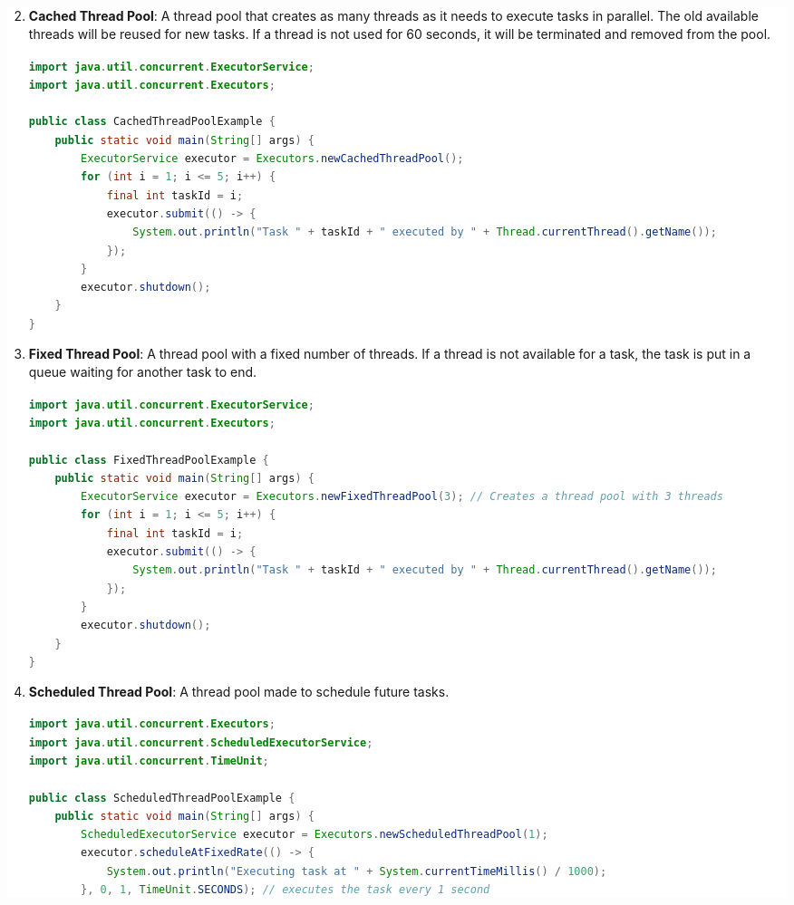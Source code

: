 2. **Cached Thread Pool**: A thread pool that creates as many threads as it needs to execute tasks in parallel. The old available threads will be reused for new tasks. If a thread is not used for 60 seconds, it will be terminated and removed from the pool.

    ```java
    import java.util.concurrent.ExecutorService;
    import java.util.concurrent.Executors;

    public class CachedThreadPoolExample {
        public static void main(String[] args) {
            ExecutorService executor = Executors.newCachedThreadPool();
            for (int i = 1; i <= 5; i++) {
                final int taskId = i;
                executor.submit(() -> {
                    System.out.println("Task " + taskId + " executed by " + Thread.currentThread().getName());
                });
            }
            executor.shutdown();
        }
    }

    ```

3. **Fixed Thread Pool**: A thread pool with a fixed number of threads. If a thread is not available for a task, the task is put in a queue waiting for another task to end.

    ```java
    import java.util.concurrent.ExecutorService;
    import java.util.concurrent.Executors;

    public class FixedThreadPoolExample {
        public static void main(String[] args) {
            ExecutorService executor = Executors.newFixedThreadPool(3); // Creates a thread pool with 3 threads
            for (int i = 1; i <= 5; i++) {
                final int taskId = i;
                executor.submit(() -> {
                    System.out.println("Task " + taskId + " executed by " + Thread.currentThread().getName());
                });
            }
            executor.shutdown();
        }
    }

    ```

4. **Scheduled Thread Pool**: A thread pool made to schedule future tasks.

    ```java
    import java.util.concurrent.Executors;
    import java.util.concurrent.ScheduledExecutorService;
    import java.util.concurrent.TimeUnit;

    public class ScheduledThreadPoolExample {
        public static void main(String[] args) {
            ScheduledExecutorService executor = Executors.newScheduledThreadPool(1);
            executor.scheduleAtFixedRate(() -> {
                System.out.println("Executing task at " + System.currentTimeMillis() / 1000);
            }, 0, 1, TimeUnit.SECONDS); // executes the task every 1 second
